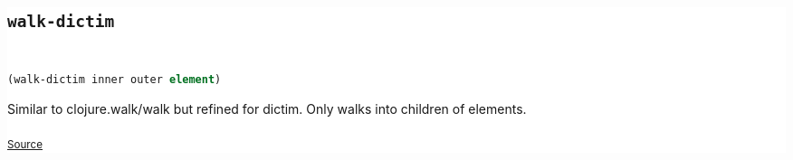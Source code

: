 ## <a name="dictim.template/walk-dictim">`walk-dictim`</a><a name="dictim.template/walk-dictim"></a>
``` clojure

(walk-dictim inner outer element)
```

Similar to clojure.walk/walk but refined for dictim. Only walks into
   children of elements.
<p><sub><a href="https://github.com/judepayne/dictim/blob/main/src/dictim/template.cljc#L230-L239">Source</a></sub></p>
